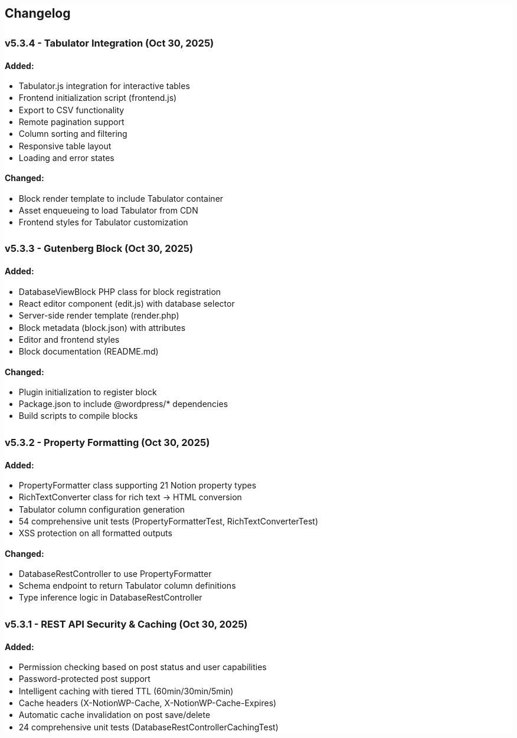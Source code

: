 
## Changelog

### v5.3.4 - Tabulator Integration (Oct 30, 2025)

**Added:**
- Tabulator.js integration for interactive tables
- Frontend initialization script (frontend.js)
- Export to CSV functionality
- Remote pagination support
- Column sorting and filtering
- Responsive table layout
- Loading and error states

**Changed:**
- Block render template to include Tabulator container
- Asset enqueueing to load Tabulator from CDN
- Frontend styles for Tabulator customization

### v5.3.3 - Gutenberg Block (Oct 30, 2025)

**Added:**
- DatabaseViewBlock PHP class for block registration
- React editor component (edit.js) with database selector
- Server-side render template (render.php)
- Block metadata (block.json) with attributes
- Editor and frontend styles
- Block documentation (README.md)

**Changed:**
- Plugin initialization to register block
- Package.json to include @wordpress/* dependencies
- Build scripts to compile blocks

### v5.3.2 - Property Formatting (Oct 30, 2025)

**Added:**
- PropertyFormatter class supporting 21 Notion property types
- RichTextConverter class for rich text → HTML conversion
- Tabulator column configuration generation
- 54 comprehensive unit tests (PropertyFormatterTest, RichTextConverterTest)
- XSS protection on all formatted outputs

**Changed:**
- DatabaseRestController to use PropertyFormatter
- Schema endpoint to return Tabulator column definitions
- Type inference logic in DatabaseRestController

### v5.3.1 - REST API Security & Caching (Oct 30, 2025)

**Added:**
- Permission checking based on post status and user capabilities
- Password-protected post support
- Intelligent caching with tiered TTL (60min/30min/5min)
- Cache headers (X-NotionWP-Cache, X-NotionWP-Cache-Expires)
- Automatic cache invalidation on post save/delete
- 24 comprehensive unit tests (DatabaseRestControllerCachingTest)
